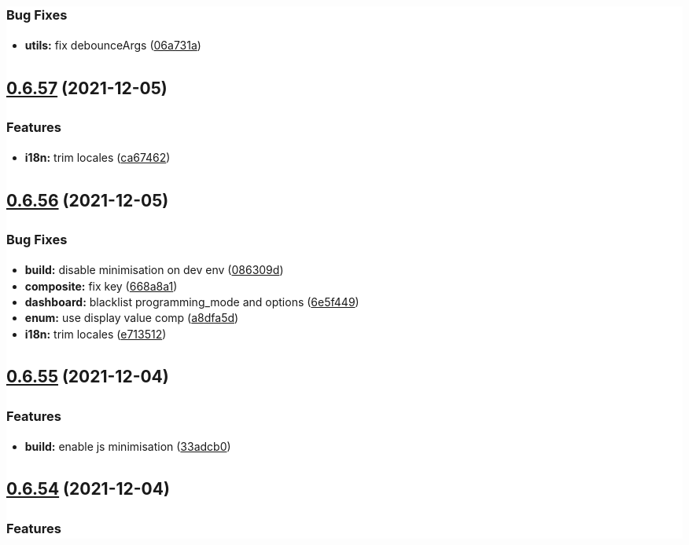 
### Bug Fixes

* **utils:** fix debounceArgs ([06a731a](https://github.com/nurikk/zigbee2mqtt-frontend/commit/06a731a670f9459166f1e745f62686269e715eec))



## [0.6.57](https://github.com/nurikk/zigbee2mqtt-frontend/compare/0.6.56...0.6.57) (2021-12-05)


### Features

* **i18n:** trim locales ([ca67462](https://github.com/nurikk/zigbee2mqtt-frontend/commit/ca6746204c36507d58649bf892aca4be63390c36))



## [0.6.56](https://github.com/nurikk/zigbee2mqtt-frontend/compare/0.6.55...0.6.56) (2021-12-05)


### Bug Fixes

* **build:** disable minimisation on dev env ([086309d](https://github.com/nurikk/zigbee2mqtt-frontend/commit/086309df3fc852517af92ce1d331af1e3280dbce))
* **composite:** fix key ([668a8a1](https://github.com/nurikk/zigbee2mqtt-frontend/commit/668a8a16cbfc2eee116ff976341147c68e2918de))
* **dashboard:** blacklist programming_mode and options ([6e5f449](https://github.com/nurikk/zigbee2mqtt-frontend/commit/6e5f449f0101de38d3c5c19f579f3a204046e0a3))
* **enum:** use display value comp ([a8dfa5d](https://github.com/nurikk/zigbee2mqtt-frontend/commit/a8dfa5d43ffbec517746ca3afc6b78d9a86c99b8))
* **i18n:** trim locales ([e713512](https://github.com/nurikk/zigbee2mqtt-frontend/commit/e71351274016b466dccee499e379962ab31ec87a))



## [0.6.55](https://github.com/nurikk/zigbee2mqtt-frontend/compare/0.6.54...0.6.55) (2021-12-04)


### Features

* **build:** enable js minimisation ([33adcb0](https://github.com/nurikk/zigbee2mqtt-frontend/commit/33adcb076cbcf93a23ba7c26bd6572c5456b64da))



## [0.6.54](https://github.com/nurikk/zigbee2mqtt-frontend/compare/0.6.53...0.6.54) (2021-12-04)


### Features

